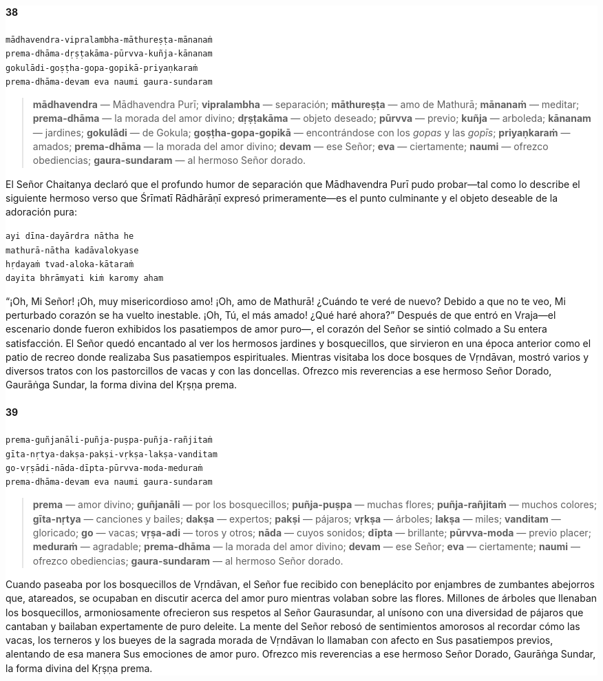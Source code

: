 #### 38

    mādhavendra-vipralambha-māthureṣṭa-mānanaṁ
    prema-dhāma-dṛṣṭakāma-pūrvva-kuñja-kānanam
    gokulādi-goṣṭha-gopa-gopikā-priyaṇkaraṁ
    prema-dhāma-devam eva naumi gaura-sundaram

> **mādhavendra** — Mādhavendra Purī; **vipralambha** — separación; **māthureṣṭa** — amo de Mathurā; **mānanaṁ** — meditar; **prema-dhāma** — la morada del amor divino; **dṛṣṭakāma** — objeto deseado; **pūrvva** — previo; **kuñja** — arboleda; **kānanam** — jardines; **gokulādi** — de Gokula; **goṣṭha-gopa-gopikā** — encontrándose con los *gopas* y las *gopīs*; **priyaṇkaraṁ** — amados; **prema-dhāma** — la morada del amor divino; **devam** — ese Señor; **eva** — ciertamente; **naumi** — ofrezco obediencias; **gaura-sundaram** — al hermoso Señor dorado.

El Señor Chaitanya declaró que el profundo humor de separación que Mādhavendra Purī pudo probar—tal como lo describe el siguiente hermoso verso que Śrīmatī Rādhārāṇī expresó primeramente—es el punto culminante y el objeto deseable de la adoración pura:

    ayi dīna-dayārdra nātha he
    mathurā-nātha kadāvalokyase
    hṛdayaṁ tvad-aloka-kātaraṁ
    dayita bhrāmyati kiṁ karomy aham

“¡Oh, Mi Señor! ¡Oh, muy misericordioso amo! ¡Oh, amo de Mathurā! ¿Cuándo te veré de nuevo? Debido a que no te veo, Mi perturbado corazón se ha vuelto inestable. ¡Oh, Tú, el más amado! ¿Qué haré ahora?” Después de que entró en Vraja—el escenario donde fueron exhibidos los pasatiempos de amor puro—, el corazón del Señor se sintió colmado a Su entera satisfacción. El Señor quedó encantado al ver los hermosos jardines y bosquecillos, que sirvieron en una época anterior como el patio de recreo donde realizaba Sus pasatiempos espirituales. Mientras visitaba los doce bosques de Vṛndāvan, mostró varios y diversos tratos con los pastorcillos de vacas y con las doncellas. Ofrezco mis reverencias a ese hermoso Señor Dorado, Gaurāṅga Sundar, la forma divina del Kṛṣṇa prema.

#### 39

    prema-guñjanāli-puñja-puṣpa-puñja-rañjitaṁ
    gīta-nṛtya-dakṣa-pakṣi-vṛkṣa-lakṣa-vanditam
    go-vṛṣādi-nāda-dīpta-pūrvva-moda-meduraṁ
    prema-dhāma-devam eva naumi gaura-sundaram

> **prema** — amor divino; **guñjanāli** — por los bosquecillos; **puñja-puṣpa** — muchas flores; **puñja-rañjitaṁ** — muchos colores; **gīta-nṛtya** — canciones y bailes; **dakṣa** — expertos; **pakṣi** — pájaros; **vṛkṣa** — árboles; **lakṣa** — miles; **vanditam** — gloricado; **go** — vacas; **vṛṣa-adi** — toros y otros; **nāda** — cuyos sonidos; **dīpta** — brillante; **pūrvva-moda** — previo placer; **meduraṁ** — agradable; **prema-dhāma** — la morada del amor divino; **devam** — ese Señor; **eva** — ciertamente; **naumi** — ofrezco obediencias; **gaura-sundaram** — al hermoso Señor dorado.

Cuando paseaba por los bosquecillos de Vṛndāvan, el Señor fue recibido con beneplácito por enjambres de zumbantes abejorros que, atareados, se ocupaban en discutir acerca del amor puro mientras volaban sobre las flores. Millones de árboles que llenaban los bosquecillos, armoniosamente ofrecieron sus respetos al Señor Gaurasundar, al unísono con una diversidad de pájaros que cantaban y bailaban expertamente de puro deleite. La mente del Señor rebosó de sentimientos amorosos al recordar cómo las vacas, los terneros y los bueyes de la sagrada morada de Vṛndāvan lo llamaban con afecto en Sus pasatiempos previos, alentando de esa manera Sus emociones de amor puro. Ofrezco mis reverencias a ese hermoso Señor Dorado, Gaurāṅga Sundar, la forma divina del Kṛṣṇa prema.
